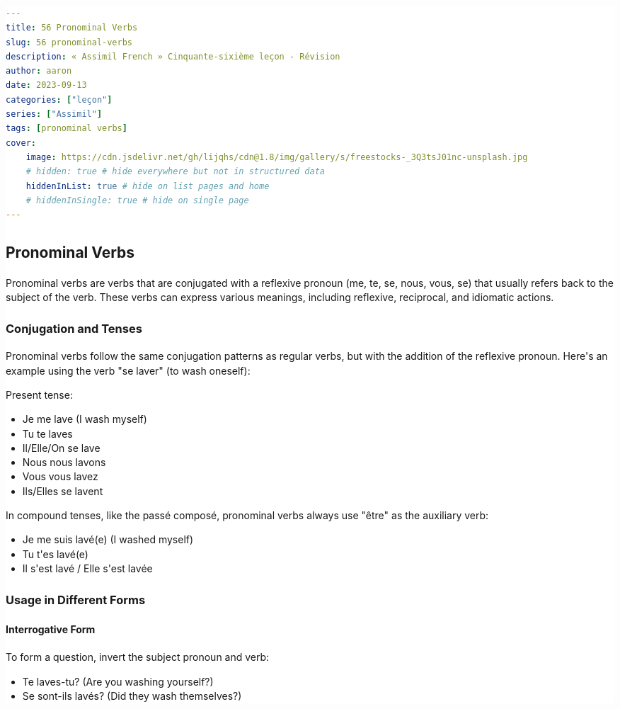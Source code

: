 ```yaml
---
title: 56 Pronominal Verbs
slug: 56 pronominal-verbs
description: « Assimil French » Cinquante-sixième leçon - Révision
author: aaron
date: 2023-09-13
categories: ["leçon"]
series: ["Assimil"]
tags: [pronominal verbs]
cover: 
    image: https://cdn.jsdelivr.net/gh/lijqhs/cdn@1.8/img/gallery/s/freestocks-_3Q3tsJ01nc-unsplash.jpg
    # hidden: true # hide everywhere but not in structured data
    hiddenInList: true # hide on list pages and home
    # hiddenInSingle: true # hide on single page
---
```



## Pronominal Verbs

Pronominal verbs are verbs that are conjugated with a reflexive pronoun (me, te, se, nous, vous, se) that usually refers back to the subject of the verb. These verbs can express various meanings, including reflexive, reciprocal, and idiomatic actions.

### Conjugation and Tenses

Pronominal verbs follow the same conjugation patterns as regular verbs, but with the addition of the reflexive pronoun. Here's an example using the verb "se laver" (to wash oneself):

Present tense:
- Je me lave (I wash myself)
- Tu te laves
- Il/Elle/On se lave
- Nous nous lavons
- Vous vous lavez
- Ils/Elles se lavent

In compound tenses, like the passé composé, pronominal verbs always use "être" as the auxiliary verb:

- Je me suis lavé(e) (I washed myself)
- Tu t'es lavé(e)
- Il s'est lavé / Elle s'est lavée

### Usage in Different Forms

#### Interrogative Form

To form a question, invert the subject pronoun and verb:
- Te laves-tu? (Are you washing yourself?)
- Se sont-ils lavés? (Did they wash themselves?)

